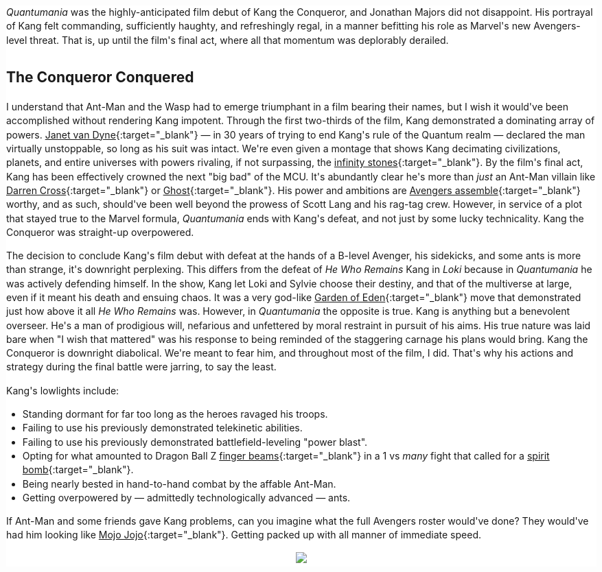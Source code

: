 *Quantumania* was the highly-anticipated film debut of Kang the Conqueror, and Jonathan Majors did not disappoint. His portrayal of Kang felt commanding, sufficiently haughty, and refreshingly regal, in a manner befitting his role as Marvel's new Avengers-level threat. That is, up until the film's final act, where all that momentum was deplorably derailed.

## The Conqueror Conquered

I understand that Ant-Man and the Wasp had to emerge triumphant in a film bearing their names, but I wish it would've been accomplished without rendering Kang impotent. Through the first two-thirds of the film, Kang demonstrated a dominating array of powers. [Janet van Dyne](https://marvelcinematicuniverse.fandom.com/wiki/Janet_van_Dyne){:target="_blank"} — in 30 years of trying to end Kang's rule of the Quantum realm — declared the man virtually unstoppable, so long as his suit was intact. We're even given a montage that shows Kang decimating civilizations, planets, and entire universes with powers rivaling, if not surpassing, the [infinity stones](https://marvelcinematicuniverse.fandom.com/wiki/Infinity_Stones){:target="_blank"}. By the film's final act, Kang has been effectively crowned the next "big bad" of the MCU. It's abundantly clear he's more than *just* an Ant-Man villain like [Darren Cross](https://marvelcinematicuniverse.fandom.com/wiki/M.O.D.O.K.){:target="_blank"} or [Ghost](https://marvelcinematicuniverse.fandom.com/wiki/Ghost){:target="_blank"}. His power and ambitions are [Avengers assemble](https://www.youtube.com/watch?v=aXgoJs7_HDY){:target="_blank"} worthy, and as such, should've been well beyond the prowess of Scott Lang and his rag-tag crew. However, in service of a plot that stayed true to the Marvel formula, *Quantumania* ends with Kang's defeat, and not just by some lucky technicality. Kang the Conqueror was straight-up overpowered.  

The decision to conclude Kang's film debut with defeat at the hands of a B-level Avenger, his sidekicks, and some ants is more than strange, it's downright perplexing. This differs from the defeat of *He Who Remains* Kang in *Loki* because in *Quantumania* he was actively defending himself. In the show, Kang let Loki and Sylvie choose their destiny, and that of the multiverse at large, even if it meant his death and ensuing chaos. It was a very god-like [Garden of Eden](https://en.wikipedia.org/wiki/Garden_of_Eden){:target="_blank"} move that demonstrated just how above it all *He Who Remains* was. However, in *Quantumania* the opposite is true. Kang is anything but a benevolent overseer. He's a man of prodigious will, nefarious and unfettered by moral restraint in pursuit of his aims. His true nature was laid bare when "I wish that mattered" was his response to being reminded of the staggering carnage his plans would bring. Kang the Conqueror is downright diabolical. We're meant to fear him, and throughout most of the film, I did. That's why his actions and strategy during the final battle were jarring, to say the least.

Kang's lowlights include:

* Standing dormant for far too long as the heroes ravaged his troops.
* Failing to use his previously demonstrated telekinetic abilities.
* Failing to use his previously demonstrated battlefield-leveling "power blast".
* Opting for what amounted to Dragon Ball Z [finger beams](https://dragonball.fandom.com/wiki/Finger_Beam){:target="_blank"} in a 1 vs *many* fight that called for a [spirit bomb](https://dragonball.fandom.com/wiki/Spirit_Bomb){:target="_blank"}.
* Being nearly bested in hand-to-hand combat by the affable Ant-Man.
* Getting overpowered by — admittedly technologically advanced — ants.

If Ant-Man and some friends gave Kang problems, can you imagine what the full Avengers roster would've done? They would've had him looking like [Mojo Jojo](https://www.google.com/search?q=Mojo+Jojo){:target="_blank"}. Getting packed up with all manner of immediate speed.

<p align="center">
  <img class="gifformat" src="/assets/images/mojojojo.gif"/>
</p>
